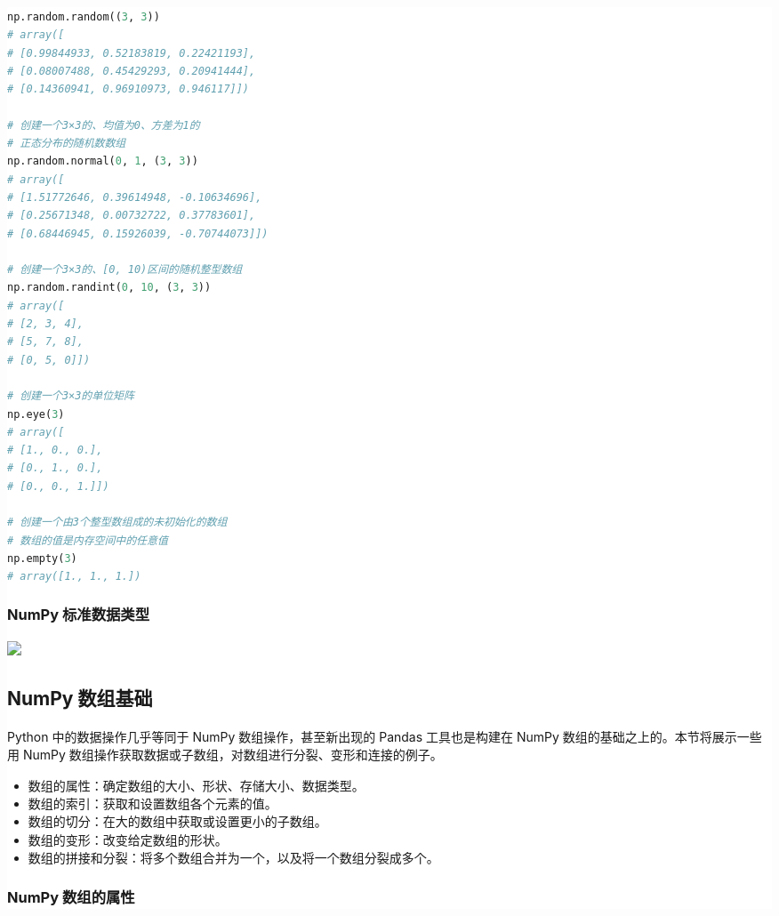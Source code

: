 ```Python
np.random.random((3, 3))
# array([
# [0.99844933, 0.52183819, 0.22421193],
# [0.08007488, 0.45429293, 0.20941444],
# [0.14360941, 0.96910973, 0.946117]])

# 创建一个3×3的、均值为0、方差为1的
# 正态分布的随机数数组
np.random.normal(0, 1, (3, 3))
# array([
# [1.51772646, 0.39614948, -0.10634696],
# [0.25671348, 0.00732722, 0.37783601],
# [0.68446945, 0.15926039, -0.70744073]])

# 创建一个3×3的、[0, 10)区间的随机整型数组
np.random.randint(0, 10, (3, 3))
# array([
# [2, 3, 4],
# [5, 7, 8],
# [0, 5, 0]])

# 创建一个3×3的单位矩阵
np.eye(3)
# array([
# [1., 0., 0.],
# [0., 1., 0.],
# [0., 0., 1.]])

# 创建一个由3个整型数组成的未初始化的数组
# 数组的值是内存空间中的任意值
np.empty(3)
# array([1., 1., 1.])
```

### NumPy 标准数据类型

![](https://img-1259389933.cos.ap-guangzhou.myqcloud.com/20200911085553.png)

## NumPy 数组基础

Python 中的数据操作几乎等同于 NumPy 数组操作，甚至新出现的 Pandas 工具也是构建在 NumPy 数组的基础之上的。本节将展示一些用 NumPy 数组操作获取数据或子数组，对数组进行分裂、变形和连接的例子。

- 数组的属性：确定数组的大小、形状、存储大小、数据类型。
- 数组的索引：获取和设置数组各个元素的值。
- 数组的切分：在大的数组中获取或设置更小的子数组。
- 数组的变形：改变给定数组的形状。
- 数组的拼接和分裂：将多个数组合并为一个，以及将一个数组分裂成多个。

### NumPy 数组的属性
